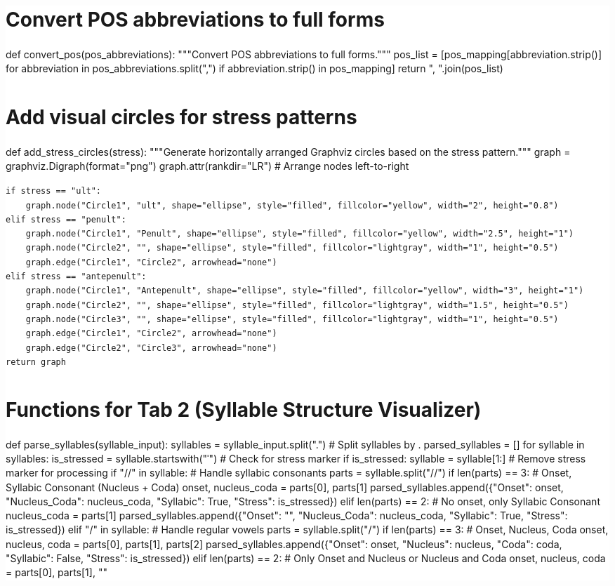 # Convert POS abbreviations to full forms
def convert_pos(pos_abbreviations):
    """Convert POS abbreviations to full forms."""
    pos_list = [pos_mapping[abbreviation.strip()] for abbreviation in pos_abbreviations.split(",") if abbreviation.strip() in pos_mapping]
    return ", ".join(pos_list)

# Add visual circles for stress patterns
def add_stress_circles(stress):
    """Generate horizontally arranged Graphviz circles based on the stress pattern."""
    graph = graphviz.Digraph(format="png")
    graph.attr(rankdir="LR")  # Arrange nodes left-to-right

    if stress == "ult":
        graph.node("Circle1", "ult", shape="ellipse", style="filled", fillcolor="yellow", width="2", height="0.8")
    elif stress == "penult":
        graph.node("Circle1", "Penult", shape="ellipse", style="filled", fillcolor="yellow", width="2.5", height="1")
        graph.node("Circle2", "", shape="ellipse", style="filled", fillcolor="lightgray", width="1", height="0.5")
        graph.edge("Circle1", "Circle2", arrowhead="none")
    elif stress == "antepenult":
        graph.node("Circle1", "Antepenult", shape="ellipse", style="filled", fillcolor="yellow", width="3", height="1")
        graph.node("Circle2", "", shape="ellipse", style="filled", fillcolor="lightgray", width="1.5", height="0.5")
        graph.node("Circle3", "", shape="ellipse", style="filled", fillcolor="lightgray", width="1", height="0.5")
        graph.edge("Circle1", "Circle2", arrowhead="none")
        graph.edge("Circle2", "Circle3", arrowhead="none")
    return graph
    

# Functions for Tab 2 (Syllable Structure Visualizer)
def parse_syllables(syllable_input):
    syllables = syllable_input.split(".")  # Split syllables by .
    parsed_syllables = []
    for syllable in syllables:
        is_stressed = syllable.startswith("ˈ")  # Check for stress marker
        if is_stressed:
            syllable = syllable[1:]  # Remove stress marker for processing
        if "//" in syllable:  # Handle syllabic consonants
            parts = syllable.split("//")
            if len(parts) == 3:  # Onset, Syllabic Consonant (Nucleus + Coda)
                onset, nucleus_coda = parts[0], parts[1]
                parsed_syllables.append({"Onset": onset, "Nucleus_Coda": nucleus_coda, "Syllabic": True, "Stress": is_stressed})
            elif len(parts) == 2:  # No onset, only Syllabic Consonant
                nucleus_coda = parts[1]
                parsed_syllables.append({"Onset": "", "Nucleus_Coda": nucleus_coda, "Syllabic": True, "Stress": is_stressed})
        elif "/" in syllable:  # Handle regular vowels
            parts = syllable.split("/")
            if len(parts) == 3:  # Onset, Nucleus, Coda
                onset, nucleus, coda = parts[0], parts[1], parts[2]
                parsed_syllables.append({"Onset": onset, "Nucleus": nucleus, "Coda": coda, "Syllabic": False, "Stress": is_stressed})
            elif len(parts) == 2:  # Only Onset and Nucleus or Nucleus and Coda
                onset, nucleus, coda = parts[0], parts[1], ""